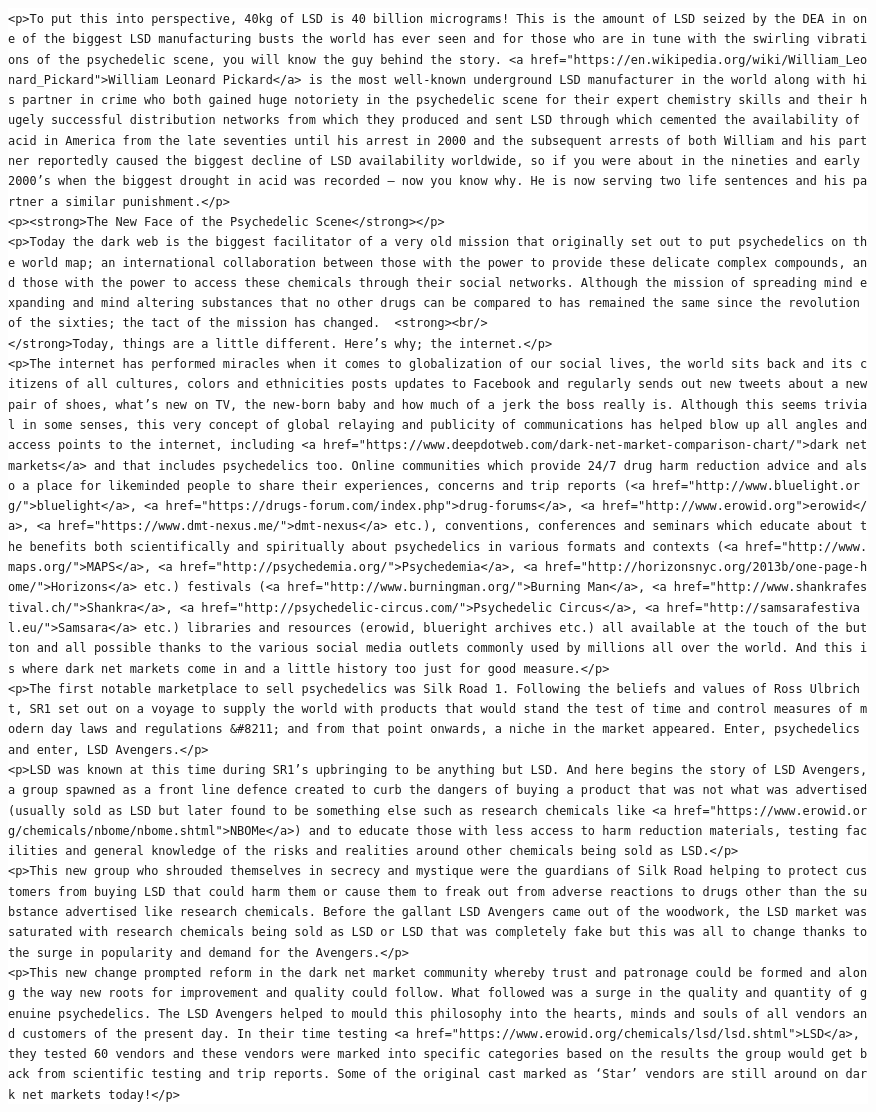     <p>To put this into perspective, 40kg of LSD is 40 billion micrograms! This is the amount of LSD seized by the DEA in one of the biggest LSD manufacturing busts the world has ever seen and for those who are in tune with the swirling vibrations of the psychedelic scene, you will know the guy behind the story. <a href="https://en.wikipedia.org/wiki/William_Leonard_Pickard">William Leonard Pickard</a> is the most well-known underground LSD manufacturer in the world along with his partner in crime who both gained huge notoriety in the psychedelic scene for their expert chemistry skills and their hugely successful distribution networks from which they produced and sent LSD through which cemented the availability of acid in America from the late seventies until his arrest in 2000 and the subsequent arrests of both William and his partner reportedly caused the biggest decline of LSD availability worldwide, so if you were about in the nineties and early 2000’s when the biggest drought in acid was recorded – now you know why. He is now serving two life sentences and his partner a similar punishment.</p>
    <p><strong>The New Face of the Psychedelic Scene</strong></p>
    <p>Today the dark web is the biggest facilitator of a very old mission that originally set out to put psychedelics on the world map; an international collaboration between those with the power to provide these delicate complex compounds, and those with the power to access these chemicals through their social networks. Although the mission of spreading mind expanding and mind altering substances that no other drugs can be compared to has remained the same since the revolution of the sixties; the tact of the mission has changed.  <strong><br/>
    </strong>Today, things are a little different. Here’s why; the internet.</p>
    <p>The internet has performed miracles when it comes to globalization of our social lives, the world sits back and its citizens of all cultures, colors and ethnicities posts updates to Facebook and regularly sends out new tweets about a new pair of shoes, what’s new on TV, the new-born baby and how much of a jerk the boss really is. Although this seems trivial in some senses, this very concept of global relaying and publicity of communications has helped blow up all angles and access points to the internet, including <a href="https://www.deepdotweb.com/dark-net-market-comparison-chart/">dark net markets</a> and that includes psychedelics too. Online communities which provide 24/7 drug harm reduction advice and also a place for likeminded people to share their experiences, concerns and trip reports (<a href="http://www.bluelight.org/">bluelight</a>, <a href="https://drugs-forum.com/index.php">drug-forums</a>, <a href="http://www.erowid.org">erowid</a>, <a href="https://www.dmt-nexus.me/">dmt-nexus</a> etc.), conventions, conferences and seminars which educate about the benefits both scientifically and spiritually about psychedelics in various formats and contexts (<a href="http://www.maps.org/">MAPS</a>, <a href="http://psychedemia.org/">Psychedemia</a>, <a href="http://horizonsnyc.org/2013b/one-page-home/">Horizons</a> etc.) festivals (<a href="http://www.burningman.org/">Burning Man</a>, <a href="http://www.shankrafestival.ch/">Shankra</a>, <a href="http://psychedelic-circus.com/">Psychedelic Circus</a>, <a href="http://samsarafestival.eu/">Samsara</a> etc.) libraries and resources (erowid, blueright archives etc.) all available at the touch of the button and all possible thanks to the various social media outlets commonly used by millions all over the world. And this is where dark net markets come in and a little history too just for good measure.</p>
    <p>The first notable marketplace to sell psychedelics was Silk Road 1. Following the beliefs and values of Ross Ulbricht, SR1 set out on a voyage to supply the world with products that would stand the test of time and control measures of modern day laws and regulations &#8211; and from that point onwards, a niche in the market appeared. Enter, psychedelics and enter, LSD Avengers.</p>
    <p>LSD was known at this time during SR1’s upbringing to be anything but LSD. And here begins the story of LSD Avengers, a group spawned as a front line defence created to curb the dangers of buying a product that was not what was advertised (usually sold as LSD but later found to be something else such as research chemicals like <a href="https://www.erowid.org/chemicals/nbome/nbome.shtml">NBOMe</a>) and to educate those with less access to harm reduction materials, testing facilities and general knowledge of the risks and realities around other chemicals being sold as LSD.</p>
    <p>This new group who shrouded themselves in secrecy and mystique were the guardians of Silk Road helping to protect customers from buying LSD that could harm them or cause them to freak out from adverse reactions to drugs other than the substance advertised like research chemicals. Before the gallant LSD Avengers came out of the woodwork, the LSD market was saturated with research chemicals being sold as LSD or LSD that was completely fake but this was all to change thanks to the surge in popularity and demand for the Avengers.</p>
    <p>This new change prompted reform in the dark net market community whereby trust and patronage could be formed and along the way new roots for improvement and quality could follow. What followed was a surge in the quality and quantity of genuine psychedelics. The LSD Avengers helped to mould this philosophy into the hearts, minds and souls of all vendors and customers of the present day. In their time testing <a href="https://www.erowid.org/chemicals/lsd/lsd.shtml">LSD</a>, they tested 60 vendors and these vendors were marked into specific categories based on the results the group would get back from scientific testing and trip reports. Some of the original cast marked as ‘Star’ vendors are still around on dark net markets today!</p>